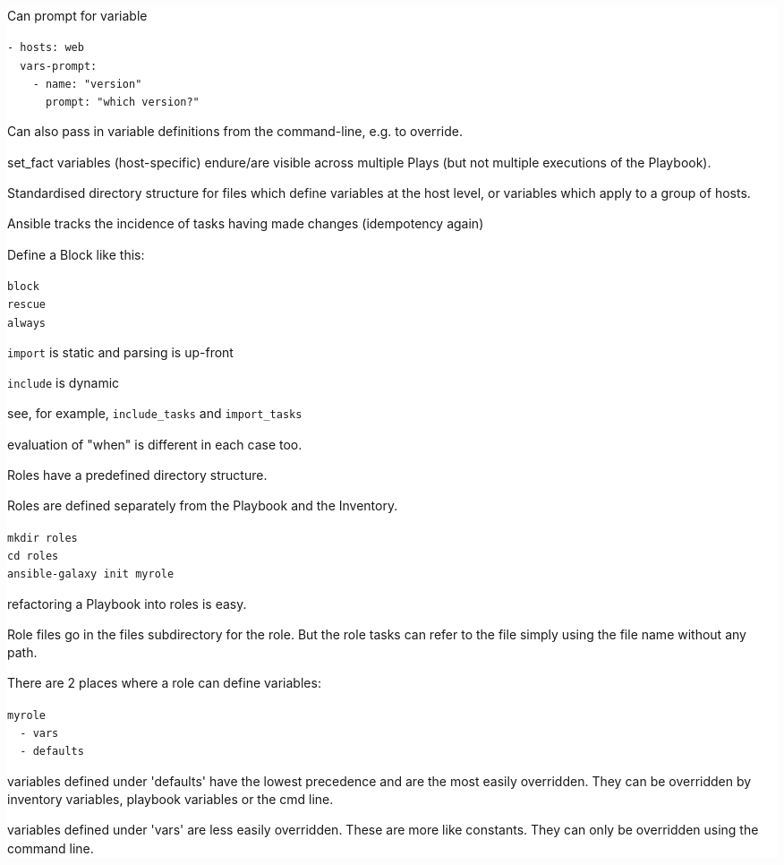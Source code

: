 Can prompt for variable
```
- hosts: web
  vars-prompt:
    - name: "version"
      prompt: "which version?"
```

Can also pass in variable definitions from the command-line, e.g. to override.

set_fact variables (host-specific) endure/are visible across multiple Plays (but not multiple executions of the Playbook).

Standardised directory structure for files which define variables at the host level, or variables which apply to a group of hosts.

Ansible tracks the incidence of tasks having made changes (idempotency again)

Define a Block like this:
```
block
rescue
always
```

`import` is static and parsing is up-front

`include` is dynamic

see, for example, `include_tasks` and `import_tasks`

evaluation of "when" is different in each case too.

Roles have a predefined directory structure.

Roles are defined separately from the Playbook and the Inventory.

```
mkdir roles
cd roles
ansible-galaxy init myrole
```

refactoring a Playbook into roles is easy.

Role files go in the files subdirectory for the role. But the role tasks can refer to the file simply using the file name without any path.

There are 2 places where a role can define variables:

```
myrole
  - vars
  - defaults
```

variables defined under 'defaults' have the lowest precedence and are the most easily overridden. They can be overridden by inventory variables, playbook variables or the cmd line.

variables defined under 'vars' are less easily overridden. These are more like constants. They can only be overridden using the command line.
